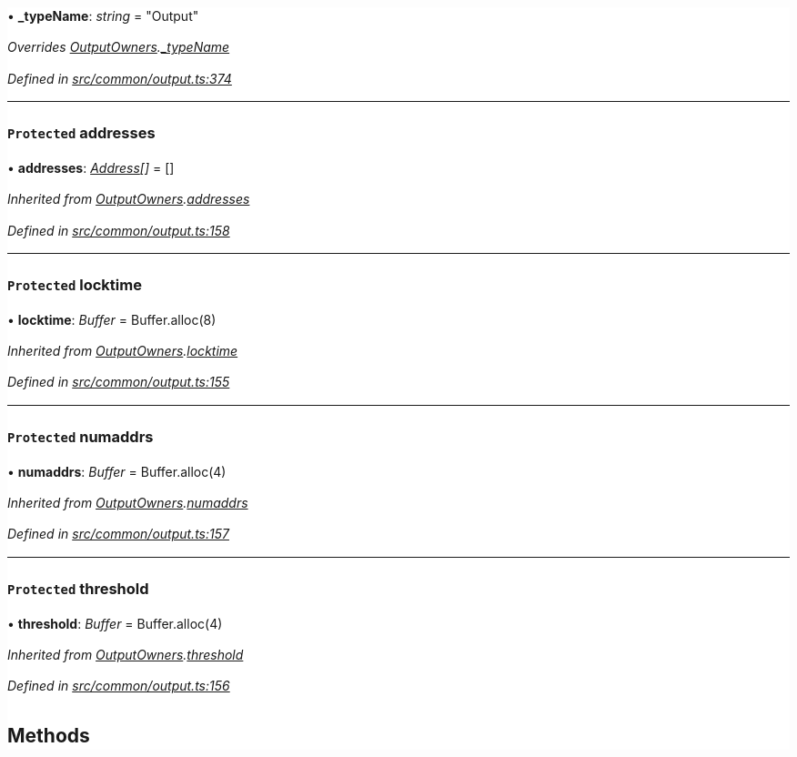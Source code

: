 • **\_typeName**: _string_ = "Output"

_Overrides [OutputOwners](common_output.outputowners).[\_typeName](common_output.outputowners#protected-_typename)_

_Defined in [src/common/output.ts:374](https://github.com/chain4travel/caminojs/blob/3883166/src/common/output.ts#L374)_

---

### `Protected` addresses

• **addresses**: _[Address](common_output.address)[]_ = []

_Inherited from [OutputOwners](common_output.outputowners).[addresses](common_output.outputowners#protected-addresses)_

_Defined in [src/common/output.ts:158](https://github.com/chain4travel/caminojs/blob/3883166/src/common/output.ts#L158)_

---

### `Protected` locktime

• **locktime**: _Buffer_ = Buffer.alloc(8)

_Inherited from [OutputOwners](common_output.outputowners).[locktime](common_output.outputowners#protected-locktime)_

_Defined in [src/common/output.ts:155](https://github.com/chain4travel/caminojs/blob/3883166/src/common/output.ts#L155)_

---

### `Protected` numaddrs

• **numaddrs**: _Buffer_ = Buffer.alloc(4)

_Inherited from [OutputOwners](common_output.outputowners).[numaddrs](common_output.outputowners#protected-numaddrs)_

_Defined in [src/common/output.ts:157](https://github.com/chain4travel/caminojs/blob/3883166/src/common/output.ts#L157)_

---

### `Protected` threshold

• **threshold**: _Buffer_ = Buffer.alloc(4)

_Inherited from [OutputOwners](common_output.outputowners).[threshold](common_output.outputowners#protected-threshold)_

_Defined in [src/common/output.ts:156](https://github.com/chain4travel/caminojs/blob/3883166/src/common/output.ts#L156)_

## Methods
